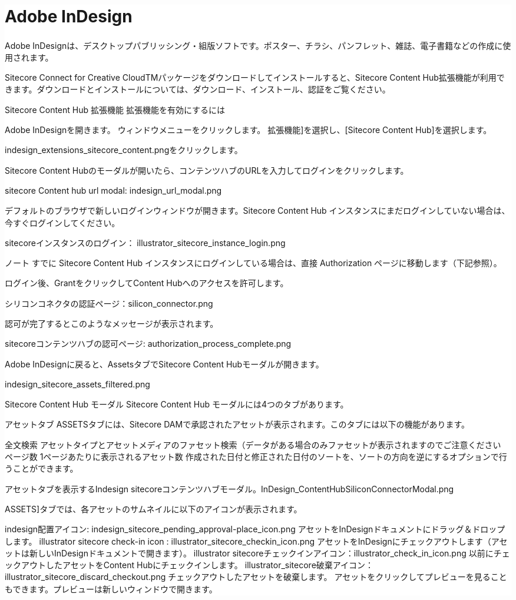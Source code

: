 # Adobe InDesign

Adobe InDesignは、デスクトップパブリッシング・組版ソフトです。ポスター、チラシ、パンフレット、雑誌、電子書籍などの作成に使用されます。

Sitecore Connect for Creative CloudTMパッケージをダウンロードしてインストールすると、Sitecore Content Hub拡張機能が利用できます。ダウンロードとインストールについては、ダウンロード、インストール、認証をご覧ください。

Sitecore Content Hub 拡張機能
拡張機能を有効にするには

Adobe InDesignを開きます。
ウィンドウメニューをクリックします。
拡張機能]を選択し、[Sitecore Content Hub]を選択します。

indesign_extensions_sitecore_content.pngをクリックします。

Sitecore Content Hubのモーダルが開いたら、コンテンツハブのURLを入力してログインをクリックします。

sitecore Content hub url modal: indesign_url_modal.png

デフォルトのブラウザで新しいログインウィンドウが開きます。Sitecore Content Hub インスタンスにまだログインしていない場合は、今すぐログインしてください。

sitecoreインスタンスのログイン： illustrator_sitecore_instance_login.png

ノート
すでに Sitecore Content Hub インスタンスにログインしている場合は、直接 Authorization ページに移動します（下記参照）。

ログイン後、GrantをクリックしてContent Hubへのアクセスを許可します。

シリコンコネクタの認証ページ：silicon_connector.png

認可が完了するとこのようなメッセージが表示されます。

sitecoreコンテンツハブの認可ページ: authorization_process_complete.png

Adobe InDesignに戻ると、AssetsタブでSitecore Content Hubモーダルが開きます。

indesign_sitecore_assets_filtered.png

Sitecore Content Hub モーダル
Sitecore Content Hub モーダルには4つのタブがあります。

アセットタブ
ASSETSタブには、Sitecore DAMで承認されたアセットが表示されます。このタブには以下の機能があります。

全文検索
アセットタイプとアセットメディアのファセット検索（データがある場合のみファセットが表示されますのでご注意ください
ページ数
1ページあたりに表示されるアセット数
作成された日付と修正された日付のソートを、ソートの方向を逆にするオプションで行うことができます。

アセットタブを表示するIndesign sitecoreコンテンツハブモーダル。InDesign_ContentHubSiliconConnectorModal.png

ASSETS]タブでは、各アセットのサムネイルに以下のアイコンが表示されます。

indesign配置アイコン: indesign_sitecore_pending_approval-place_icon.png アセットをInDesignドキュメントにドラッグ＆ドロップします。
illustrator sitecore check-in icon : illustrator_sitecore_checkin_icon.png アセットをInDesignにチェックアウトします（アセットは新しいInDesignドキュメントで開きます）。
illustrator sitecoreチェックインアイコン：illustrator_check_in_icon.png 以前にチェックアウトしたアセットをContent Hubにチェックインします。
illustrator_sitecore破棄アイコン： illustrator_sitecore_discard_checkout.png チェックアウトしたアセットを破棄します。
アセットをクリックしてプレビューを見ることもできます。プレビューは新しいウィンドウで開きます。
